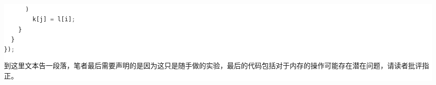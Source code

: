 ```js
      )
        k[j] = l[i];
    }
  }
});
```

到这里文本告一段落，笔者最后需要声明的是因为这只是随手做的实验，最后的代码包括对于内存的操作可能存在潜在问题，请读者批评指正。
